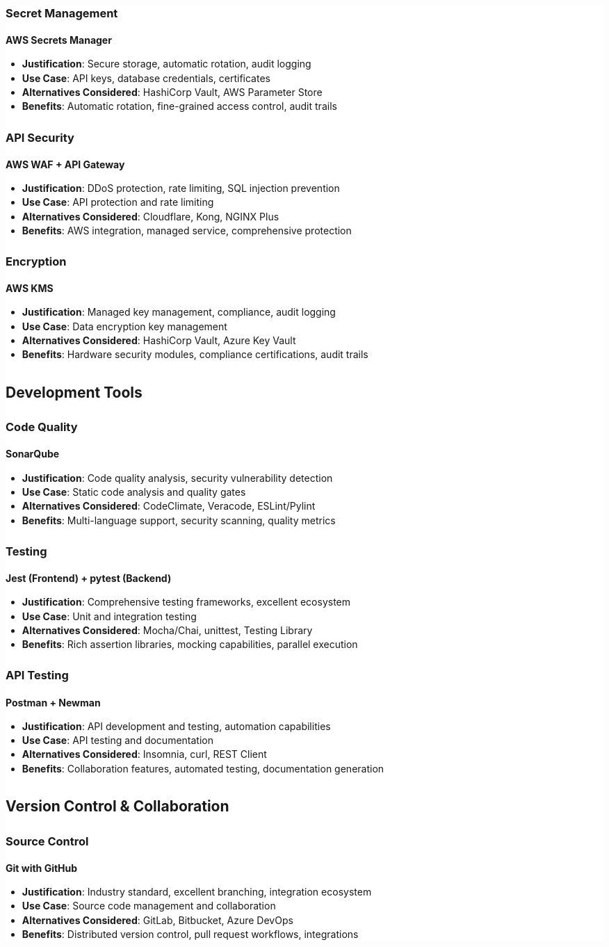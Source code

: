 ### Secret Management
**AWS Secrets Manager**
- **Justification**: Secure storage, automatic rotation, audit logging
- **Use Case**: API keys, database credentials, certificates
- **Alternatives Considered**: HashiCorp Vault, AWS Parameter Store
- **Benefits**: Automatic rotation, fine-grained access control, audit trails

### API Security
**AWS WAF + API Gateway**
- **Justification**: DDoS protection, rate limiting, SQL injection prevention
- **Use Case**: API protection and rate limiting
- **Alternatives Considered**: Cloudflare, Kong, NGINX Plus
- **Benefits**: AWS integration, managed service, comprehensive protection

### Encryption
**AWS KMS**
- **Justification**: Managed key management, compliance, audit logging
- **Use Case**: Data encryption key management
- **Alternatives Considered**: HashiCorp Vault, Azure Key Vault
- **Benefits**: Hardware security modules, compliance certifications, audit trails

## Development Tools

### Code Quality
**SonarQube**
- **Justification**: Code quality analysis, security vulnerability detection
- **Use Case**: Static code analysis and quality gates
- **Alternatives Considered**: CodeClimate, Veracode, ESLint/Pylint
- **Benefits**: Multi-language support, security scanning, quality metrics

### Testing
**Jest (Frontend) + pytest (Backend)**
- **Justification**: Comprehensive testing frameworks, excellent ecosystem
- **Use Case**: Unit and integration testing
- **Alternatives Considered**: Mocha/Chai, unittest, Testing Library
- **Benefits**: Rich assertion libraries, mocking capabilities, parallel execution

### API Testing
**Postman + Newman**
- **Justification**: API development and testing, automation capabilities
- **Use Case**: API testing and documentation
- **Alternatives Considered**: Insomnia, curl, REST Client
- **Benefits**: Collaboration features, automated testing, documentation generation

## Version Control & Collaboration

### Source Control
**Git with GitHub**
- **Justification**: Industry standard, excellent branching, integration ecosystem
- **Use Case**: Source code management and collaboration
- **Alternatives Considered**: GitLab, Bitbucket, Azure DevOps
- **Benefits**: Distributed version control, pull request workflows, integrations
